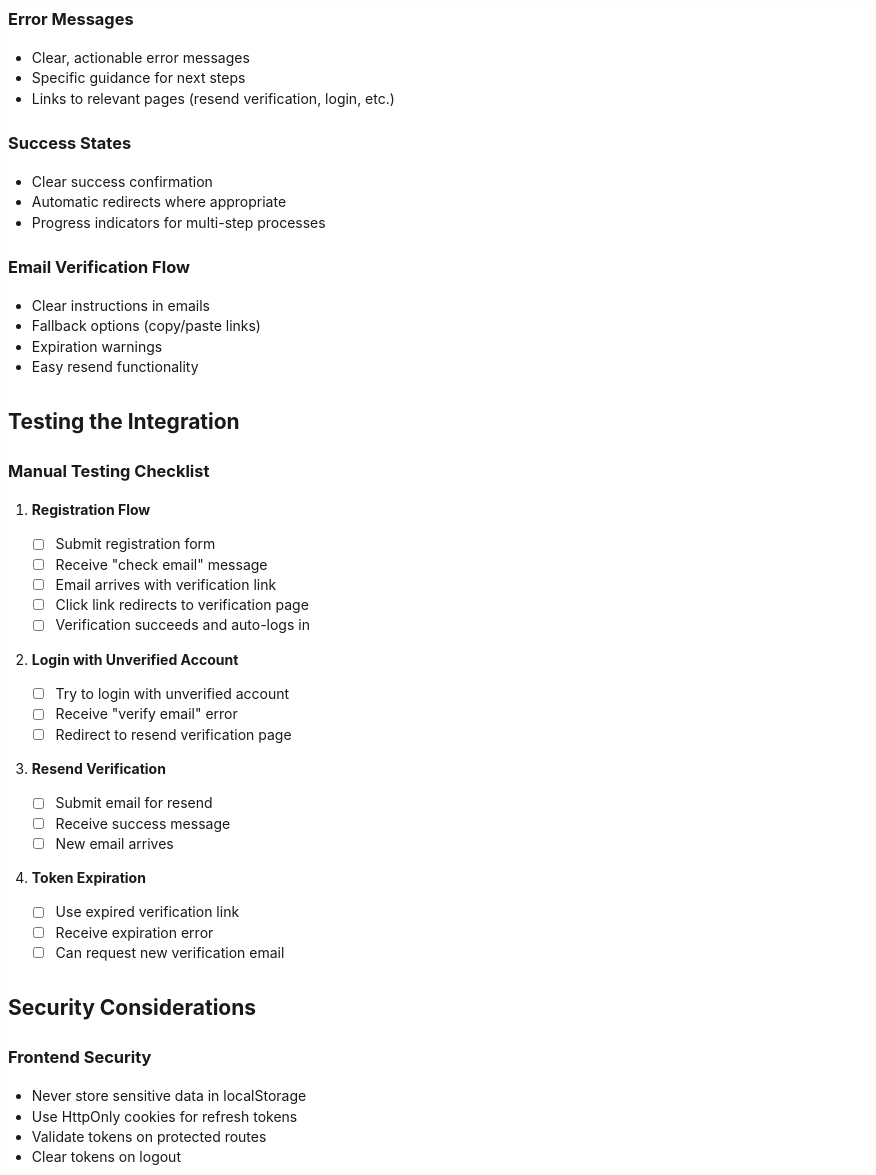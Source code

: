 ### Error Messages

- Clear, actionable error messages
- Specific guidance for next steps
- Links to relevant pages (resend verification, login, etc.)

### Success States

- Clear success confirmation
- Automatic redirects where appropriate
- Progress indicators for multi-step processes

### Email Verification Flow

- Clear instructions in emails
- Fallback options (copy/paste links)
- Expiration warnings
- Easy resend functionality

## Testing the Integration

### Manual Testing Checklist

1. **Registration Flow**

   - [ ] Submit registration form
   - [ ] Receive "check email" message
   - [ ] Email arrives with verification link
   - [ ] Click link redirects to verification page
   - [ ] Verification succeeds and auto-logs in

2. **Login with Unverified Account**

   - [ ] Try to login with unverified account
   - [ ] Receive "verify email" error
   - [ ] Redirect to resend verification page

3. **Resend Verification**

   - [ ] Submit email for resend
   - [ ] Receive success message
   - [ ] New email arrives

4. **Token Expiration**
   - [ ] Use expired verification link
   - [ ] Receive expiration error
   - [ ] Can request new verification email

## Security Considerations

### Frontend Security

- Never store sensitive data in localStorage
- Use HttpOnly cookies for refresh tokens
- Validate tokens on protected routes
- Clear tokens on logout
